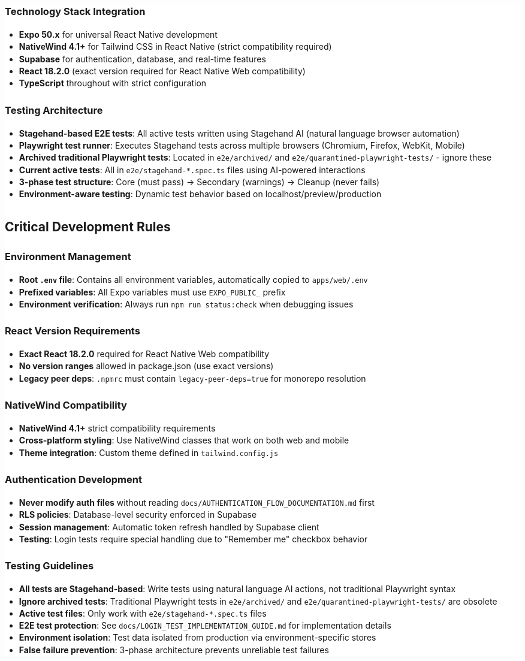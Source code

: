 ### Technology Stack Integration
- **Expo 50.x** for universal React Native development
- **NativeWind 4.1+** for Tailwind CSS in React Native (strict compatibility required)
- **Supabase** for authentication, database, and real-time features
- **React 18.2.0** (exact version required for React Native Web compatibility)
- **TypeScript** throughout with strict configuration

### Testing Architecture
- **Stagehand-based E2E tests**: All active tests written using Stagehand AI (natural language browser automation)
- **Playwright test runner**: Executes Stagehand tests across multiple browsers (Chromium, Firefox, WebKit, Mobile)
- **Archived traditional Playwright tests**: Located in `e2e/archived/` and `e2e/quarantined-playwright-tests/` - ignore these
- **Current active tests**: All in `e2e/stagehand-*.spec.ts` files using AI-powered interactions
- **3-phase test structure**: Core (must pass) → Secondary (warnings) → Cleanup (never fails)
- **Environment-aware testing**: Dynamic test behavior based on localhost/preview/production

## Critical Development Rules

### Environment Management
- **Root `.env` file**: Contains all environment variables, automatically copied to `apps/web/.env`
- **Prefixed variables**: All Expo variables must use `EXPO_PUBLIC_` prefix
- **Environment verification**: Always run `npm run status:check` when debugging issues

### React Version Requirements
- **Exact React 18.2.0** required for React Native Web compatibility
- **No version ranges** allowed in package.json (use exact versions)
- **Legacy peer deps**: `.npmrc` must contain `legacy-peer-deps=true` for monorepo resolution

### NativeWind Compatibility
- **NativeWind 4.1+** strict compatibility requirements
- **Cross-platform styling**: Use NativeWind classes that work on both web and mobile
- **Theme integration**: Custom theme defined in `tailwind.config.js`

### Authentication Development
- **Never modify auth files** without reading `docs/AUTHENTICATION_FLOW_DOCUMENTATION.md` first
- **RLS policies**: Database-level security enforced in Supabase
- **Session management**: Automatic token refresh handled by Supabase client
- **Testing**: Login tests require special handling due to "Remember me" checkbox behavior

### Testing Guidelines
- **All tests are Stagehand-based**: Write tests using natural language AI actions, not traditional Playwright syntax
- **Ignore archived tests**: Traditional Playwright tests in `e2e/archived/` and `e2e/quarantined-playwright-tests/` are obsolete
- **Active test files**: Only work with `e2e/stagehand-*.spec.ts` files
- **E2E test protection**: See `docs/LOGIN_TEST_IMPLEMENTATION_GUIDE.md` for implementation details
- **Environment isolation**: Test data isolated from production via environment-specific stores
- **False failure prevention**: 3-phase architecture prevents unreliable test failures
